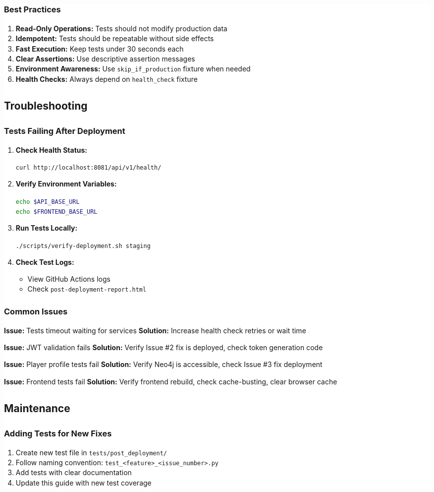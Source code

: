 ### Best Practices

1. **Read-Only Operations:** Tests should not modify production data
2. **Idempotent:** Tests should be repeatable without side effects
3. **Fast Execution:** Keep tests under 30 seconds each
4. **Clear Assertions:** Use descriptive assertion messages
5. **Environment Awareness:** Use `skip_if_production` fixture when needed
6. **Health Checks:** Always depend on `health_check` fixture

## Troubleshooting

### Tests Failing After Deployment

1. **Check Health Status:**
   ```bash
   curl http://localhost:8081/api/v1/health/
   ```

2. **Verify Environment Variables:**
   ```bash
   echo $API_BASE_URL
   echo $FRONTEND_BASE_URL
   ```

3. **Run Tests Locally:**
   ```bash
   ./scripts/verify-deployment.sh staging
   ```

4. **Check Test Logs:**
   - View GitHub Actions logs
   - Check `post-deployment-report.html`

### Common Issues

**Issue:** Tests timeout waiting for services
**Solution:** Increase health check retries or wait time

**Issue:** JWT validation fails
**Solution:** Verify Issue #2 fix is deployed, check token generation code

**Issue:** Player profile tests fail
**Solution:** Verify Neo4j is accessible, check Issue #3 fix deployment

**Issue:** Frontend tests fail
**Solution:** Verify frontend rebuild, check cache-busting, clear browser cache

## Maintenance

### Adding Tests for New Fixes

1. Create new test file in `tests/post_deployment/`
2. Follow naming convention: `test_<feature>_<issue_number>.py`
3. Add tests with clear documentation
4. Update this guide with new test coverage

